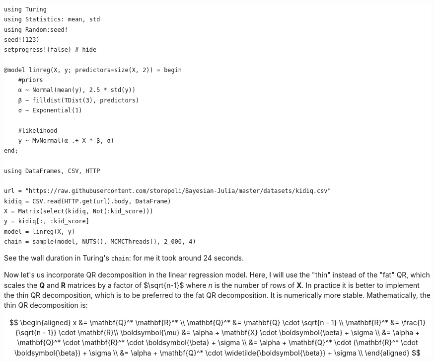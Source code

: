````julia:ex5
using Turing
using Statistics: mean, std
using Random:seed!
seed!(123)
setprogress!(false) # hide

@model linreg(X, y; predictors=size(X, 2)) = begin
    #priors
    α ~ Normal(mean(y), 2.5 * std(y))
    β ~ filldist(TDist(3), predictors)
    σ ~ Exponential(1)

    #likelihood
    y ~ MvNormal(α .+ X * β, σ)
end;

using DataFrames, CSV, HTTP

url = "https://raw.githubusercontent.com/storopoli/Bayesian-Julia/master/datasets/kidiq.csv"
kidiq = CSV.read(HTTP.get(url).body, DataFrame)
X = Matrix(select(kidiq, Not(:kid_score)))
y = kidiq[:, :kid_score]
model = linreg(X, y)
chain = sample(model, NUTS(), MCMCThreads(), 2_000, 4)
````

See the wall duration in Turing's `chain`: for me it took around 24 seconds.

Now let's us incorporate QR decomposition in the linear regression model.
Here, I will use the "thin" instead of the "fat" QR, which scales the $\mathbf{Q}$ and $\mathbf{R}$
matrices by a factor of $\sqrt{n-1}$ where $n$ is the number of rows of $\mathbf{X}$.
In practice it is better to implement the thin QR decomposition, which is to be preferred to the fat QR decomposition.
It is numerically more stable. Mathematically, the thin QR decomposition is:

$$
\begin{aligned}
x &= \mathbf{Q}^* \mathbf{R}^* \\
\mathbf{Q}^* &= \mathbf{Q} \cdot \sqrt{n - 1} \\
\mathbf{R}^* &= \frac{1}{\sqrt{n - 1}} \cdot \mathbf{R}\\
\boldsymbol{\mu}
&= \alpha + \mathbf{X} \cdot \boldsymbol{\beta} + \sigma
\\
&= \alpha + \mathbf{Q}^* \cdot \mathbf{R}^* \cdot \boldsymbol{\beta} + \sigma
\\
&= \alpha + \mathbf{Q}^* \cdot (\mathbf{R}^* \cdot \boldsymbol{\beta}) + \sigma
\\
&= \alpha + \mathbf{Q}^* \cdot \widetilde{\boldsymbol{\beta}} + \sigma
\\
\end{aligned}
$$
